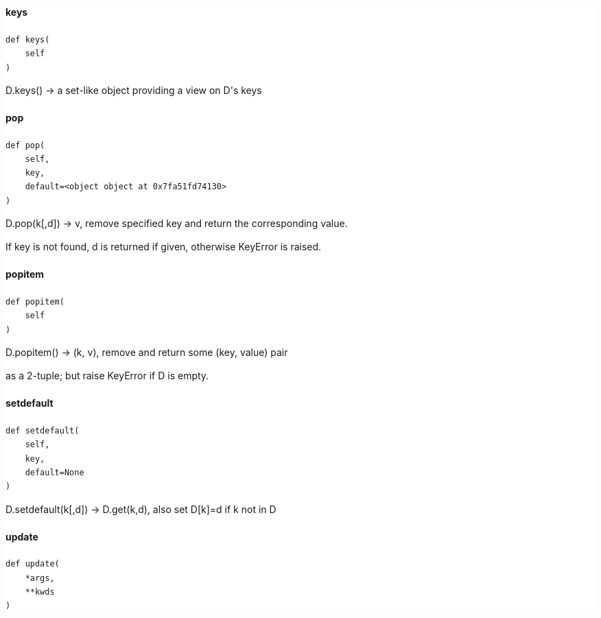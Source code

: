     
#### keys

```python3
def keys(
    self
)
```

    
D.keys() -> a set-like object providing a view on D's keys

    
#### pop

```python3
def pop(
    self,
    key,
    default=<object object at 0x7fa51fd74130>
)
```

    
D.pop(k[,d]) -> v, remove specified key and return the corresponding value.

If key is not found, d is returned if given, otherwise KeyError is raised.

    
#### popitem

```python3
def popitem(
    self
)
```

    
D.popitem() -> (k, v), remove and return some (key, value) pair

as a 2-tuple; but raise KeyError if D is empty.

    
#### setdefault

```python3
def setdefault(
    self,
    key,
    default=None
)
```

    
D.setdefault(k[,d]) -> D.get(k,d), also set D[k]=d if k not in D

    
#### update

```python3
def update(
    *args,
    **kwds
)
```
